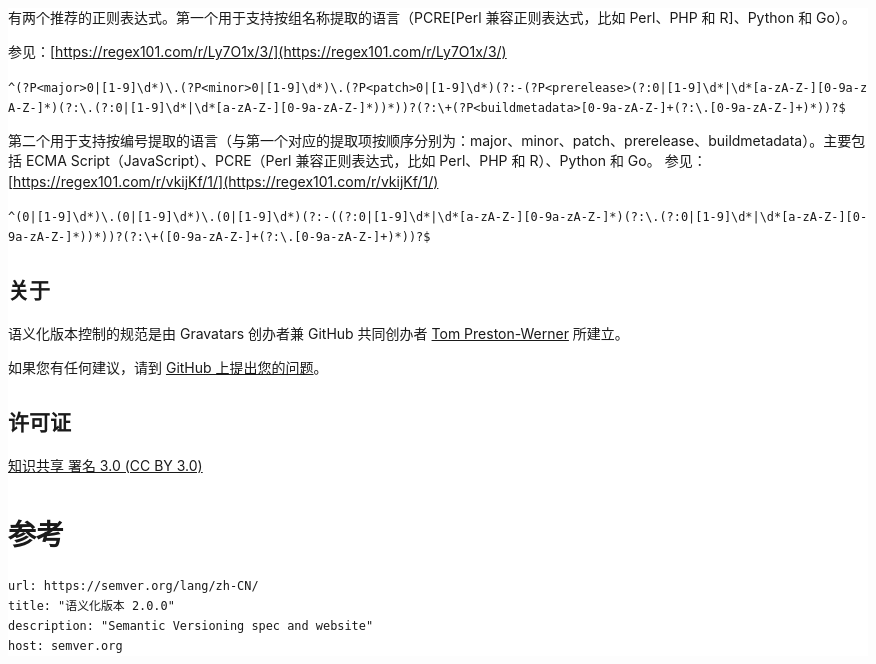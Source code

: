 有两个推荐的正则表达式。第一个用于支持按组名称提取的语言（PCRE[Perl 兼容正则表达式，比如 Perl、PHP 和 R]、Python 和 Go）。

参见：[https://regex101.com/r/Ly7O1x/3/](https://regex101.com/r/Ly7O1x/3/)

```
^(?P<major>0|[1-9]\d*)\.(?P<minor>0|[1-9]\d*)\.(?P<patch>0|[1-9]\d*)(?:-(?P<prerelease>(?:0|[1-9]\d*|\d*[a-zA-Z-][0-9a-zA-Z-]*)(?:\.(?:0|[1-9]\d*|\d*[a-zA-Z-][0-9a-zA-Z-]*))*))?(?:\+(?P<buildmetadata>[0-9a-zA-Z-]+(?:\.[0-9a-zA-Z-]+)*))?$
```

第二个用于支持按编号提取的语言（与第一个对应的提取项按顺序分别为：major、minor、patch、prerelease、buildmetadata）。主要包括 ECMA Script（JavaScript）、PCRE（Perl 兼容正则表达式，比如 Perl、PHP 和 R）、Python 和 Go。 参见：[https://regex101.com/r/vkijKf/1/](https://regex101.com/r/vkijKf/1/)

```
^(0|[1-9]\d*)\.(0|[1-9]\d*)\.(0|[1-9]\d*)(?:-((?:0|[1-9]\d*|\d*[a-zA-Z-][0-9a-zA-Z-]*)(?:\.(?:0|[1-9]\d*|\d*[a-zA-Z-][0-9a-zA-Z-]*))*))?(?:\+([0-9a-zA-Z-]+(?:\.[0-9a-zA-Z-]+)*))?$
```

## [](https://semver.org/lang/zh-CN/#%E5%85%B3%E4%BA%8E)关于

语义化版本控制的规范是由 Gravatars 创办者兼 GitHub 共同创办者 [Tom Preston-Werner](http://tom.preston-werner.com/) 所建立。

如果您有任何建议，请到 [GitHub 上提出您的问题](https://github.com/semver/semver/issues)。

## [](https://semver.org/lang/zh-CN/#%E8%AE%B8%E5%8F%AF%E8%AF%81)许可证

[知识共享 署名 3.0 (CC BY 3.0)](http://creativecommons.org/licenses/by/3.0/)
# 参考

```cardlink
url: https://semver.org/lang/zh-CN/
title: "语义化版本 2.0.0"
description: "Semantic Versioning spec and website"
host: semver.org
```
